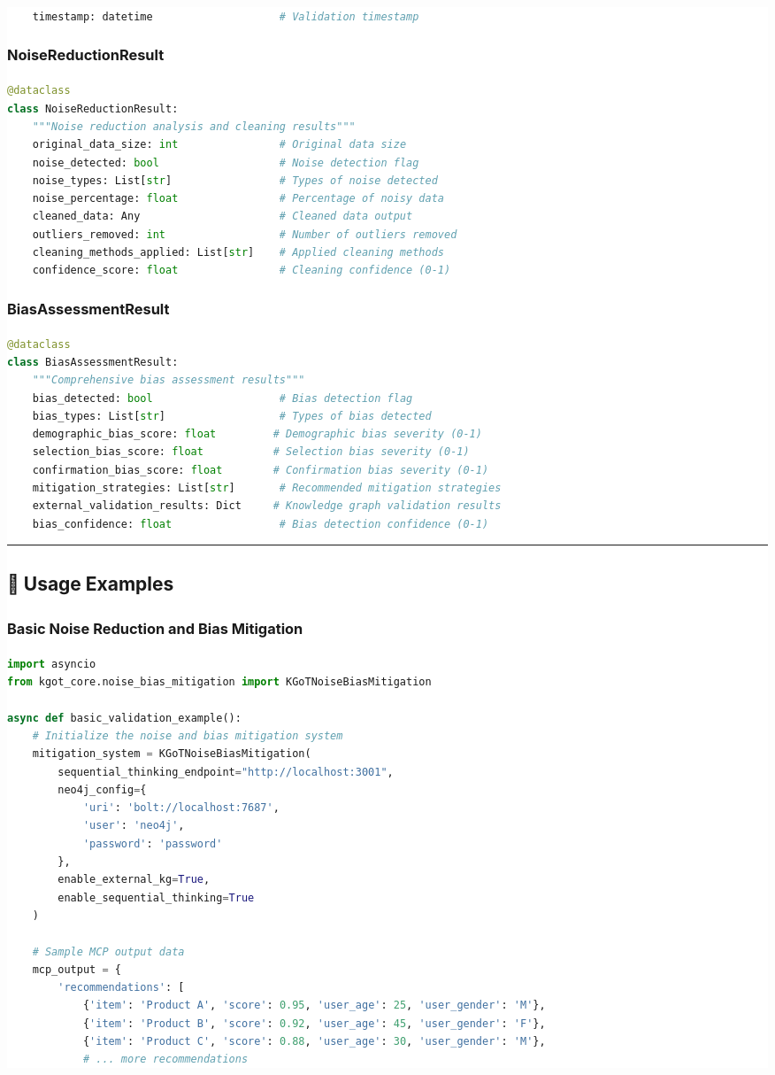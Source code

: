 ```python
    timestamp: datetime                    # Validation timestamp
```

### NoiseReductionResult
```python
@dataclass
class NoiseReductionResult:
    """Noise reduction analysis and cleaning results"""
    original_data_size: int                # Original data size
    noise_detected: bool                   # Noise detection flag
    noise_types: List[str]                 # Types of noise detected
    noise_percentage: float                # Percentage of noisy data
    cleaned_data: Any                      # Cleaned data output
    outliers_removed: int                  # Number of outliers removed
    cleaning_methods_applied: List[str]    # Applied cleaning methods
    confidence_score: float                # Cleaning confidence (0-1)
```

### BiasAssessmentResult
```python
@dataclass
class BiasAssessmentResult:
    """Comprehensive bias assessment results"""
    bias_detected: bool                    # Bias detection flag
    bias_types: List[str]                  # Types of bias detected
    demographic_bias_score: float         # Demographic bias severity (0-1)
    selection_bias_score: float           # Selection bias severity (0-1)
    confirmation_bias_score: float        # Confirmation bias severity (0-1)
    mitigation_strategies: List[str]       # Recommended mitigation strategies
    external_validation_results: Dict     # Knowledge graph validation results
    bias_confidence: float                 # Bias detection confidence (0-1)
```

---

## 🚀 Usage Examples

### Basic Noise Reduction and Bias Mitigation

```python
import asyncio
from kgot_core.noise_bias_mitigation import KGoTNoiseBiasMitigation

async def basic_validation_example():
    # Initialize the noise and bias mitigation system
    mitigation_system = KGoTNoiseBiasMitigation(
        sequential_thinking_endpoint="http://localhost:3001",
        neo4j_config={
            'uri': 'bolt://localhost:7687',
            'user': 'neo4j',
            'password': 'password'
        },
        enable_external_kg=True,
        enable_sequential_thinking=True
    )
    
    # Sample MCP output data
    mcp_output = {
        'recommendations': [
            {'item': 'Product A', 'score': 0.95, 'user_age': 25, 'user_gender': 'M'},
            {'item': 'Product B', 'score': 0.92, 'user_age': 45, 'user_gender': 'F'},
            {'item': 'Product C', 'score': 0.88, 'user_age': 30, 'user_gender': 'M'},
            # ... more recommendations
```